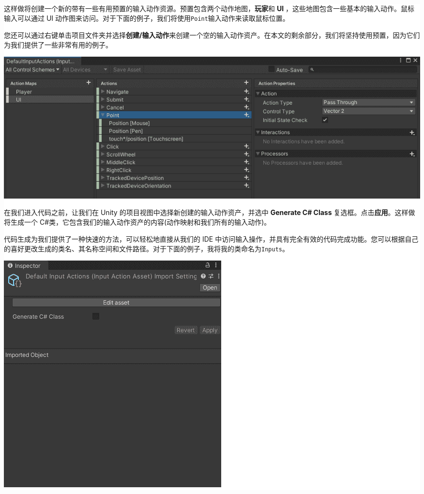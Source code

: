 这样做将创建一个新的带有一些有用预置的输入动作资源。预置包含两个动作地图，**玩家**和 **UI** ，这些地图包含一些基本的输入动作。鼠标输入可以通过 UI 动作图来访问。对于下面的例子，我们将使用`Point`输入动作来读取鼠标位置。

您还可以通过右键单击项目文件夹并选择**创建/输入动作**来创建一个空的输入动作资产。在本文的剩余部分，我们将坚持使用预置，因为它们为我们提供了一些非常有用的例子。

![Action properties window](img/92562ff1cd7a7383b5b83142e0174a95.png)

在我们进入代码之前，让我们在 Unity 的项目视图中选择新创建的输入动作资产，并选中 **Generate C# Class** 复选框。点击**应用**。这样做将生成一个 C#类，它包含我们的输入动作资产的内容(动作映射和我们所有的输入动作)。

代码生成为我们提供了一种快速的方法，可以轻松地直接从我们的 IDE 中访问输入操作，并具有完全有效的代码完成功能。您可以根据自己的喜好更改生成的类名、其名称空间和文件路径。对于下面的例子，我将我的类命名为`Inputs`。

![Generating C# class and hanging class name](img/b798e4b969ed40552416e3c926ed9830.png)
